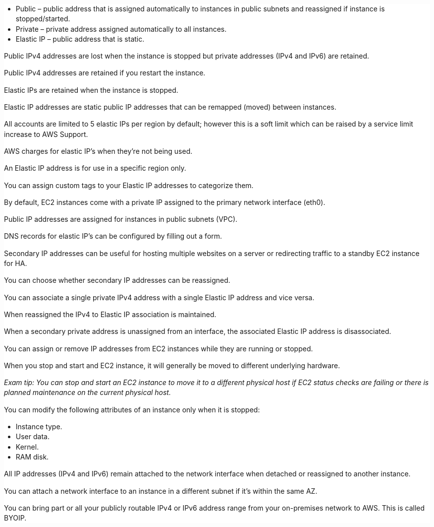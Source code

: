 - Public – public address that is assigned automatically to instances in public subnets and reassigned if instance is stopped/started.
- Private – private address assigned automatically to all instances.
- Elastic IP – public address that is static.

Public IPv4 addresses are lost when the instance is stopped but private addresses (IPv4 and IPv6) are retained.

Public IPv4 addresses are retained if you restart the instance.

Elastic IPs are retained when the instance is stopped.

Elastic IP addresses are static public IP addresses that can be remapped (moved) between instances.

All accounts are limited to 5 elastic IPs per region by default; however this is a soft limit which can be raised by a service limit increase to AWS Support.

AWS charges for elastic IP’s when they’re not being used.

An Elastic IP address is for use in a specific region only.

You can assign custom tags to your Elastic IP addresses to categorize them.

By default, EC2 instances come with a private IP assigned to the primary network interface (eth0).

Public IP addresses are assigned for instances in public subnets (VPC).

DNS records for elastic IP’s can be configured by filling out a form.

Secondary IP addresses can be useful for hosting multiple websites on a server or redirecting traffic to a standby EC2 instance for HA.

You can choose whether secondary IP addresses can be reassigned.

You can associate a single private IPv4 address with a single Elastic IP address and vice versa.

When reassigned the IPv4 to Elastic IP association is maintained.

When a secondary private address is unassigned from an interface, the associated Elastic IP address is disassociated.

You can assign or remove IP addresses from EC2 instances while they are running or stopped.

When you stop and start and EC2 instance, it will generally be moved to different underlying hardware.

_Exam tip: You can stop and start an EC2 instance to move it to a different physical host if EC2 status checks are failing or there is planned maintenance on the current physical host._

You can modify the following attributes of an instance only when it is stopped:

- Instance type.
- User data.
- Kernel.
- RAM disk.

All IP addresses (IPv4 and IPv6) remain attached to the network interface when detached or reassigned to another instance.

You can attach a network interface to an instance in a different subnet if it’s within the same AZ.

You can bring part or all your publicly routable IPv4 or IPv6 address range from your on-premises network to AWS. This is called BYOIP.
